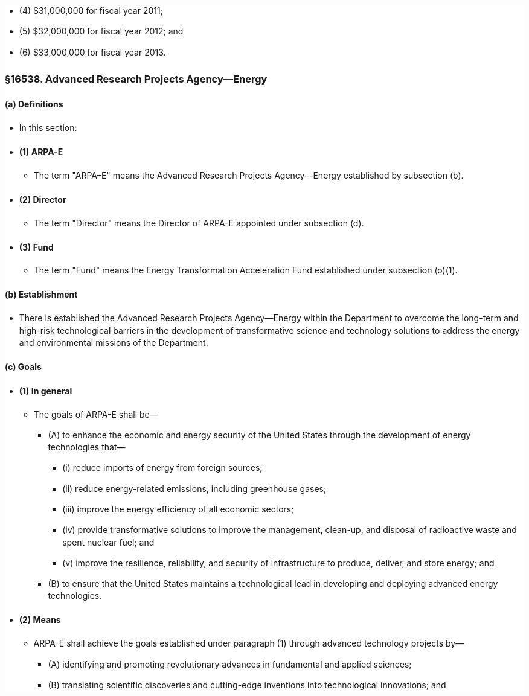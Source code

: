   * (4) $31,000,000 for fiscal year 2011;

  * (5) $32,000,000 for fiscal year 2012; and

  * (6) $33,000,000 for fiscal year 2013.

### §16538. Advanced Research Projects Agency—Energy
#### (a) Definitions
* In this section:

* #### (1) ARPA-E
  * The term "ARPA–E" means the Advanced Research Projects Agency—Energy established by subsection (b).

* #### (2) Director
  * The term "Director" means the Director of ARPA-E appointed under subsection (d).

* #### (3) Fund
  * The term "Fund" means the Energy Transformation Acceleration Fund established under subsection (o)(1).

#### (b) Establishment
* There is established the Advanced Research Projects Agency—Energy within the Department to overcome the long-term and high-risk technological barriers in the development of transformative science and technology solutions to address the energy and environmental missions of the Department.

#### (c) Goals
* #### (1) In general
  * The goals of ARPA-E shall be—

    * (A) to enhance the economic and energy security of the United States through the development of energy technologies that—

      * (i) reduce imports of energy from foreign sources;

      * (ii) reduce energy-related emissions, including greenhouse gases;

      * (iii) improve the energy efficiency of all economic sectors;

      * (iv) provide transformative solutions to improve the management, clean-up, and disposal of radioactive waste and spent nuclear fuel; and

      * (v) improve the resilience, reliability, and security of infrastructure to produce, deliver, and store energy; and


    * (B) to ensure that the United States maintains a technological lead in developing and deploying advanced energy technologies.

* #### (2) Means
  * ARPA-E shall achieve the goals established under paragraph (1) through advanced technology projects by—

    * (A) identifying and promoting revolutionary advances in fundamental and applied sciences;

    * (B) translating scientific discoveries and cutting-edge inventions into technological innovations; and
